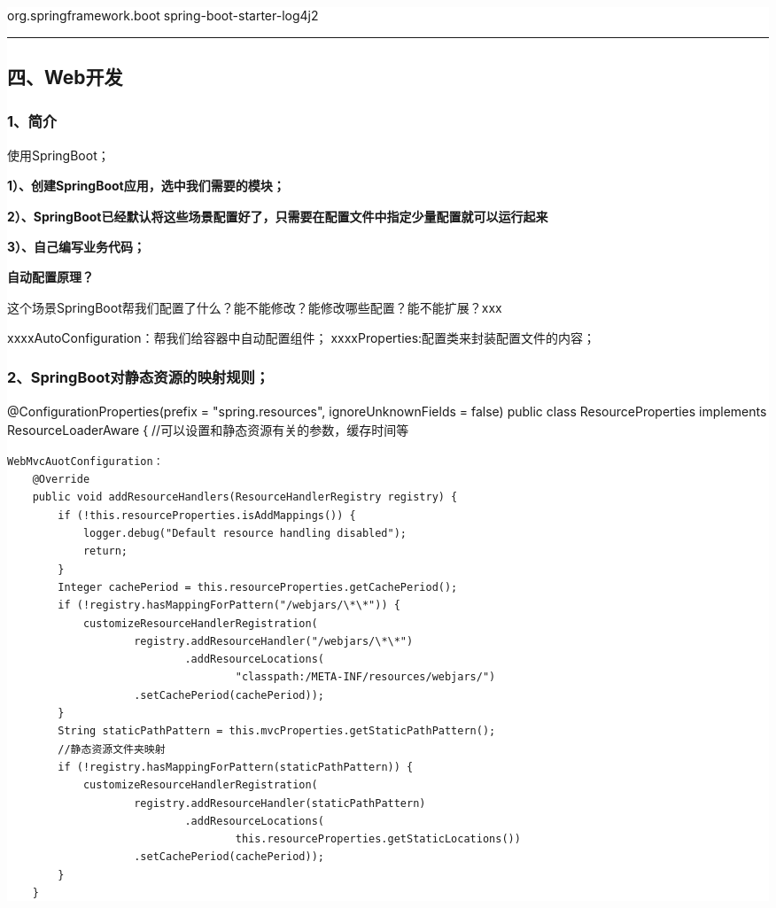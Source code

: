 <dependency>
  <groupId>org.springframework.boot</groupId>
  <artifactId>spring-boot-starter-log4j2</artifactId>
</dependency>

* * *

四、Web开发
-------

### 1、简介

使用SpringBoot；

**1）、创建SpringBoot应用，选中我们需要的模块；**

**2）、SpringBoot已经默认将这些场景配置好了，只需要在配置文件中指定少量配置就可以运行起来**

**3）、自己编写业务代码；**

**自动配置原理？**

这个场景SpringBoot帮我们配置了什么？能不能修改？能修改哪些配置？能不能扩展？xxx

xxxxAutoConfiguration：帮我们给容器中自动配置组件；
xxxxProperties:配置类来封装配置文件的内容；

### 2、SpringBoot对静态资源的映射规则；

@ConfigurationProperties(prefix = "spring.resources", ignoreUnknownFields = false)
public class ResourceProperties implements ResourceLoaderAware {
  //可以设置和静态资源有关的参数，缓存时间等

	WebMvcAuotConfiguration：
		@Override
		public void addResourceHandlers(ResourceHandlerRegistry registry) {
			if (!this.resourceProperties.isAddMappings()) {
				logger.debug("Default resource handling disabled");
				return;
			}
			Integer cachePeriod = this.resourceProperties.getCachePeriod();
			if (!registry.hasMappingForPattern("/webjars/\*\*")) {
				customizeResourceHandlerRegistration(
						registry.addResourceHandler("/webjars/\*\*")
								.addResourceLocations(
										"classpath:/META-INF/resources/webjars/")
						.setCachePeriod(cachePeriod));
			}
			String staticPathPattern = this.mvcProperties.getStaticPathPattern();
          	//静态资源文件夹映射
			if (!registry.hasMappingForPattern(staticPathPattern)) {
				customizeResourceHandlerRegistration(
						registry.addResourceHandler(staticPathPattern)
								.addResourceLocations(
										this.resourceProperties.getStaticLocations())
						.setCachePeriod(cachePeriod));
			}
		}
